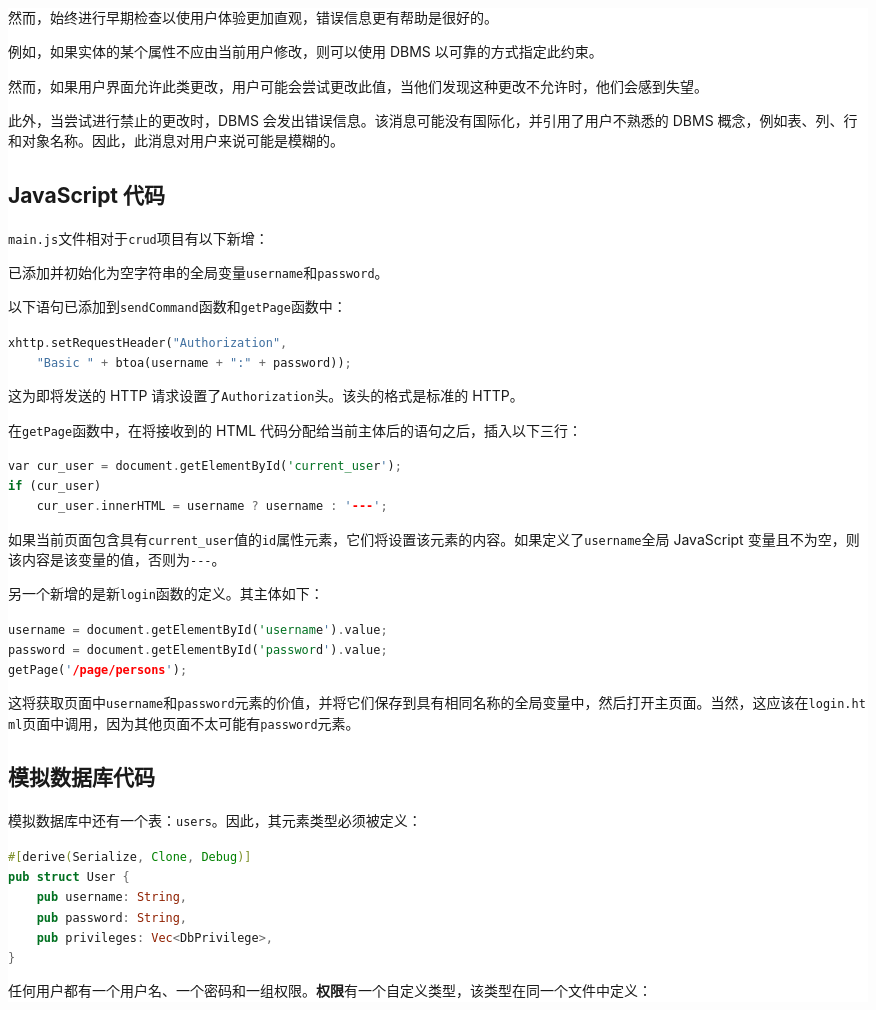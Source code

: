 然而，始终进行早期检查以使用户体验更加直观，错误信息更有帮助是很好的。

例如，如果实体的某个属性不应由当前用户修改，则可以使用 DBMS 以可靠的方式指定此约束。

然而，如果用户界面允许此类更改，用户可能会尝试更改此值，当他们发现这种更改不允许时，他们会感到失望。

此外，当尝试进行禁止的更改时，DBMS 会发出错误信息。该消息可能没有国际化，并引用了用户不熟悉的 DBMS 概念，例如表、列、行和对象名称。因此，此消息对用户来说可能是模糊的。

## JavaScript 代码

`main.js`文件相对于`crud`项目有以下新增：

已添加并初始化为空字符串的全局变量`username`和`password`。

以下语句已添加到`sendCommand`函数和`getPage`函数中：

```rs
xhttp.setRequestHeader("Authorization",
    "Basic " + btoa(username + ":" + password));
```

这为即将发送的 HTTP 请求设置了`Authorization`头。该头的格式是标准的 HTTP。

在`getPage`函数中，在将接收到的 HTML 代码分配给当前主体后的语句之后，插入以下三行：

```rs
var cur_user = document.getElementById('current_user');
if (cur_user)
    cur_user.innerHTML = username ? username : '---';
```

如果当前页面包含具有`current_user`值的`id`属性元素，它们将设置该元素的内容。如果定义了`username`全局 JavaScript 变量且不为空，则该内容是该变量的值，否则为`---`。

另一个新增的是新`login`函数的定义。其主体如下：

```rs
username = document.getElementById('username').value;
password = document.getElementById('password').value;
getPage('/page/persons');
```

这将获取页面中`username`和`password`元素的价值，并将它们保存到具有相同名称的全局变量中，然后打开主页面。当然，这应该在`login.html`页面中调用，因为其他页面不太可能有`password`元素。

## 模拟数据库代码

模拟数据库中还有一个表：`users`。因此，其元素类型必须被定义：

```rs
#[derive(Serialize, Clone, Debug)]
pub struct User {
    pub username: String,
    pub password: String,
    pub privileges: Vec<DbPrivilege>,
}
```

任何用户都有一个用户名、一个密码和一组权限。**权限**有一个自定义类型，该类型在同一个文件中定义：
